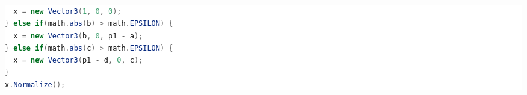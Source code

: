 ```C#
  x = new Vector3(1, 0, 0);
} else if(math.abs(b) > math.EPSILON) {
  x = new Vector3(b, 0, p1 - a);
} else if(math.abs(c) > math.EPSILON) {
  x = new Vector3(p1 - d, 0, c);
}
x.Normalize();
```
